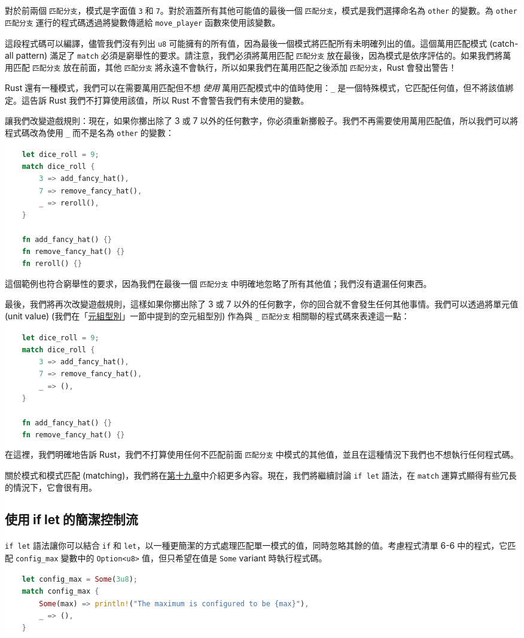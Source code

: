 對於前兩個 `匹配分支`，模式是字面值 `3` 和 `7`。對於涵蓋所有其他可能值的最後一個 `匹配分支`，模式是我們選擇命名為 `other` 的變數。為 `other` `匹配分支` 運行的程式碼透過將變數傳遞給 `move_player` 函數來使用該變數。

這段程式碼可以編譯，儘管我們沒有列出 `u8` 可能擁有的所有值，因為最後一個模式將匹配所有未明確列出的值。這個萬用匹配模式 (catch-all pattern) 滿足了 `match` 必須是窮舉性的要求。請注意，我們必須將萬用匹配 `匹配分支` 放在最後，因為模式是依序評估的。如果我們將萬用匹配 `匹配分支` 放在前面，其他 `匹配分支` 將永遠不會執行，所以如果我們在萬用匹配之後添加 `匹配分支`，Rust 會發出警告！

Rust 還有一種模式，我們可以在需要萬用匹配但不想 *使用* 萬用匹配模式中的值時使用：`_` 是一個特殊模式，它匹配任何值，但不將該值綁定。這告訴 Rust 我們不打算使用該值，所以 Rust 不會警告我們有未使用的變數。

讓我們改變遊戲規則：現在，如果你擲出除了 3 或 7 以外的任何數字，你必須重新擲骰子。我們不再需要使用萬用匹配值，所以我們可以將程式碼改為使用 `_` 而不是名為 `other` 的變數：

```rust
    let dice_roll = 9;
    match dice_roll {
        3 => add_fancy_hat(),
        7 => remove_fancy_hat(),
        _ => reroll(),
    }

    fn add_fancy_hat() {}
    fn remove_fancy_hat() {}
    fn reroll() {}
```

這個範例也符合窮舉性的要求，因為我們在最後一個 `匹配分支` 中明確地忽略了所有其他值；我們沒有遺漏任何東西。

最後，我們將再次改變遊戲規則，這樣如果你擲出除了 3 或 7 以外的任何數字，你的回合就不會發生任何其他事情。我們可以透過將單元值 (unit value) (我們在「[元組型別](https://doc.rust-lang.org/book/ch03-02-data-types.html#the-tuple-type)」一節中提到的空元組型別) 作為與 `_` `匹配分支` 相關聯的程式碼來表達這一點：

```rust
    let dice_roll = 9;
    match dice_roll {
        3 => add_fancy_hat(),
        7 => remove_fancy_hat(),
        _ => (),
    }

    fn add_fancy_hat() {}
    fn remove_fancy_hat() {}
```

在這裡，我們明確地告訴 Rust，我們不打算使用任何不匹配前面 `匹配分支` 中模式的其他值，並且在這種情況下我們也不想執行任何程式碼。

關於模式和模式匹配 (matching)，我們將在[第十九章](https://doc.rust-lang.org/book/ch18-00-patterns.html)中介紹更多內容。現在，我們將繼續討論 `if let` 語法，在 `match` 運算式顯得有些冗長的情況下，它會很有用。

## 使用 if let 的簡潔控制流

`if let` 語法讓你可以結合 `if` 和 `let`，以一種更簡潔的方式處理匹配單一模式的值，同時忽略其餘的值。考慮程式清單 6-6 中的程式，它匹配 `config_max` 變數中的 `Option<u8>` 值，但只希望在值是 `Some` variant 時執行程式碼。

```rust
    let config_max = Some(3u8);
    match config_max {
        Some(max) => println!("The maximum is configured to be {max}"),
        _ => (),
    }
```
